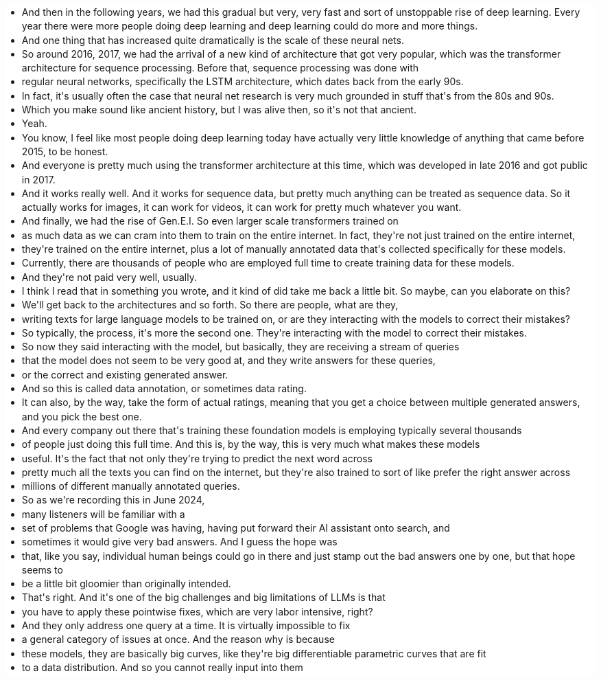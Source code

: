 *  And then in the following years, we had this gradual but very, very fast and sort of unstoppable rise of deep learning. Every year there were more people doing deep learning and deep learning could do more and more things.
*  And one thing that has increased quite dramatically is the scale of these neural nets.
*  So around 2016, 2017, we had the arrival of a new kind of architecture that got very popular, which was the transformer architecture for sequence processing. Before that, sequence processing was done with
*  regular neural networks, specifically the LSTM architecture, which dates back from the early 90s.
*  In fact, it's usually often the case that neural net research is very much grounded in stuff that's from the 80s and 90s.
*  Which you make sound like ancient history, but I was alive then, so it's not that ancient.
*  Yeah.
*  You know, I feel like most people doing deep learning today have actually very little knowledge of anything that came before 2015, to be honest.
*  And everyone is pretty much using the transformer architecture at this time, which was developed in late 2016 and got public in 2017.
*  And it works really well. And it works for sequence data, but pretty much anything can be treated as sequence data. So it actually works for images, it can work for videos, it can work for pretty much whatever you want.
*  And finally, we had the rise of Gen.E.I. So even larger scale transformers trained on
*  as much data as we can cram into them to train on the entire internet. In fact, they're not just trained on the entire internet,
*  they're trained on the entire internet, plus a lot of manually annotated data that's collected specifically for these models.
*  Currently, there are thousands of people who are employed full time to create training data for these models.
*  And they're not paid very well, usually.
*  I think I read that in something you wrote, and it kind of did take me back a little bit. So maybe, can you elaborate on this?
*  We'll get back to the architectures and so forth. So there are people, what are they,
*  writing texts for large language models to be trained on, or are they interacting with the models to correct their mistakes?
*  So typically, the process, it's more the second one. They're interacting with the model to correct their mistakes.
*  So now they said interacting with the model, but basically, they are receiving a stream of queries
*  that the model does not seem to be very good at, and they write answers for these queries,
*  or the correct and existing generated answer.
*  And so this is called data annotation, or sometimes data rating.
*  It can also, by the way, take the form of actual ratings, meaning that you get a choice between multiple generated answers, and you pick the best one.
*  And every company out there that's training these foundation models is employing typically several thousands
*  of people just doing this full time. And this is, by the way, this is very much what makes these models
*  useful. It's the fact that not only they're trying to predict the next word across
*  pretty much all the texts you can find on the internet, but they're also trained to sort of like prefer the right answer across
*  millions of different manually annotated queries.
*  So as we're recording this in June 2024,
*  many listeners will be familiar with a
*  set of problems that Google was having, having put forward their AI assistant onto search, and
*  sometimes it would give very bad answers. And I guess the hope was
*  that, like you say, individual human beings could go in there and just stamp out the bad answers one by one, but that hope seems to
*  be a little bit gloomier than originally intended.
*  That's right. And it's one of the big challenges and big limitations of LLMs is that
*  you have to apply these pointwise fixes, which are very labor intensive, right?
*  And they only address one query at a time. It is virtually impossible to fix
*  a general category of issues at once. And the reason why is because
*  these models, they are basically big curves, like they're big differentiable parametric curves that are fit
*  to a data distribution. And so you cannot really input into them